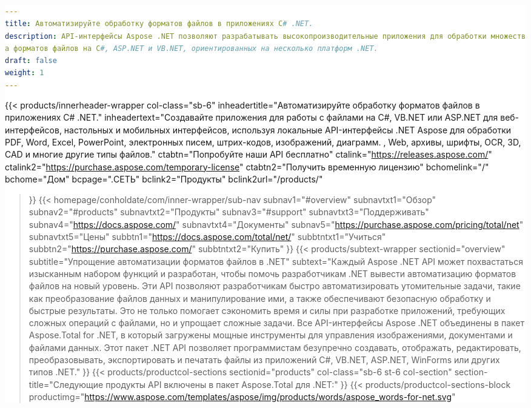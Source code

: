 ```yaml
---
title: Автоматизируйте обработку форматов файлов в приложениях C# .NET.
description: API-интерфейсы Aspose .NET позволяют разрабатывать высокопроизводительные приложения для обработки множества форматов файлов на C#, ASP.NET и VB.NET, ориентированных на несколько платформ .NET.
draft: false
weight: 1
---
```

{{< products/innerheader-wrapper col-class="sb-6"
  inheadertitle="Автоматизируйте обработку форматов файлов в приложениях C# .NET."
  inheadertext="Создавайте приложения для работы с файлами на C#, VB.NET или ASP.NET для веб-интерфейсов, настольных и мобильных интерфейсов, используя локальные API-интерфейсы .NET Aspose для обработки PDF, Word, Excel, PowerPoint, электронных писем, штрих-кодов, изображений, диаграмм. , Web, архивы, шрифты, OCR, 3D, CAD и многие другие типы файлов."
  ctabtn="Попробуйте наши API бесплатно"
  ctalink="https://releases.aspose.com/"
  ctalink2="https://purchase.aspose.com/temporary-license"
  ctabtn2="Получить временную лицензию"
  bchomelink="/"
  bchome="Дом"
  bcpage=".СЕТЬ"
  bclink2="Продукты"
  bclink2url="/products/"
  >}}
{{< homepage/conholdate/com/inner-wrapper/sub-nav 
subnav1="#overview"
subnavtxt1="Обзор" 
subnav2="#products"
subnavtxt2="Продукты" 
subnav3="#support"
subnavtxt3="Поддерживать" 
subnav4="https://docs.aspose.com/"
subnavtxt4="Документы" 
subnav5="https://purchase.aspose.com/pricing/total/net"
subnavtxt5="Цены" 
subbtn1="https://docs.aspose.com/total/net/"
subbtntxt1="Учиться"
subbtn2="https://purchase.aspose.com/"
subbtntxt2="Купить"
>}}
   {{< products/subtext-wrapper
   sectionid="overview"
   subtitle="Упрощение автоматизации форматов файлов в .NET"
   subtext="Каждый Aspose .NET API может похвастаться изысканным набором функций и разработан, чтобы помочь разработчикам .NET вывести автоматизацию форматов файлов на новый уровень. Эти API позволяют разработчикам быстро автоматизировать утомительные задачи, такие как преобразование файлов данных и манипулирование ими, а также обеспечивают безопасную обработку и быстрые результаты. Это не только помогает сэкономить время и силы при разработке приложений, требующих сложных операций с файлами, но и упрощает сложные задачи. Все API-интерфейсы Aspose .NET объединены в пакет Aspose.Total for .NET, в который загружены мощные инструменты для управления изображениями, документами и файлами данных. Этот пакет .NET API позволяет программистам безупречно создавать, отображать, редактировать, преобразовывать, экспортировать и печатать файлы из приложений C#, VB.NET, ASP.NET, WinForms или других типов .NET."
   >}} 
{{< products/productcol-sections
sectionid="products"
col-class="sb-6 st-6 col-section"
section-title="Следующие продукты API включены в пакет Aspose.Total для .NET:"
>}}
{{< products/productcol-sections-block
productimg="https://www.aspose.com/templates/aspose/img/products/words/aspose_words-for-net.svg"